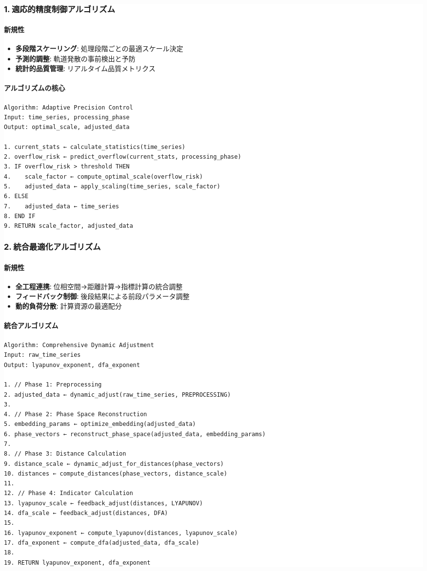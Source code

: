 ### **1. 適応的精度制御アルゴリズム**

#### **新規性**
- **多段階スケーリング**: 処理段階ごとの最適スケール決定
- **予測的調整**: 軌道発散の事前検出と予防
- **統計的品質管理**: リアルタイム品質メトリクス

#### **アルゴリズムの核心**
```
Algorithm: Adaptive Precision Control
Input: time_series, processing_phase
Output: optimal_scale, adjusted_data

1. current_stats ← calculate_statistics(time_series)
2. overflow_risk ← predict_overflow(current_stats, processing_phase)
3. IF overflow_risk > threshold THEN
4.    scale_factor ← compute_optimal_scale(overflow_risk)
5.    adjusted_data ← apply_scaling(time_series, scale_factor)
6. ELSE
7.    adjusted_data ← time_series
8. END IF
9. RETURN scale_factor, adjusted_data
```

### **2. 統合最適化アルゴリズム**

#### **新規性**
- **全工程連携**: 位相空間→距離計算→指標計算の統合調整
- **フィードバック制御**: 後段結果による前段パラメータ調整
- **動的負荷分散**: 計算資源の最適配分

#### **統合アルゴリズム**
```
Algorithm: Comprehensive Dynamic Adjustment
Input: raw_time_series
Output: lyapunov_exponent, dfa_exponent

1. // Phase 1: Preprocessing
2. adjusted_data ← dynamic_adjust(raw_time_series, PREPROCESSING)
3. 
4. // Phase 2: Phase Space Reconstruction  
5. embedding_params ← optimize_embedding(adjusted_data)
6. phase_vectors ← reconstruct_phase_space(adjusted_data, embedding_params)
7. 
8. // Phase 3: Distance Calculation
9. distance_scale ← dynamic_adjust_for_distances(phase_vectors)
10. distances ← compute_distances(phase_vectors, distance_scale)
11. 
12. // Phase 4: Indicator Calculation
13. lyapunov_scale ← feedback_adjust(distances, LYAPUNOV)
14. dfa_scale ← feedback_adjust(distances, DFA)
15. 
16. lyapunov_exponent ← compute_lyapunov(distances, lyapunov_scale)
17. dfa_exponent ← compute_dfa(adjusted_data, dfa_scale)
18. 
19. RETURN lyapunov_exponent, dfa_exponent
```
